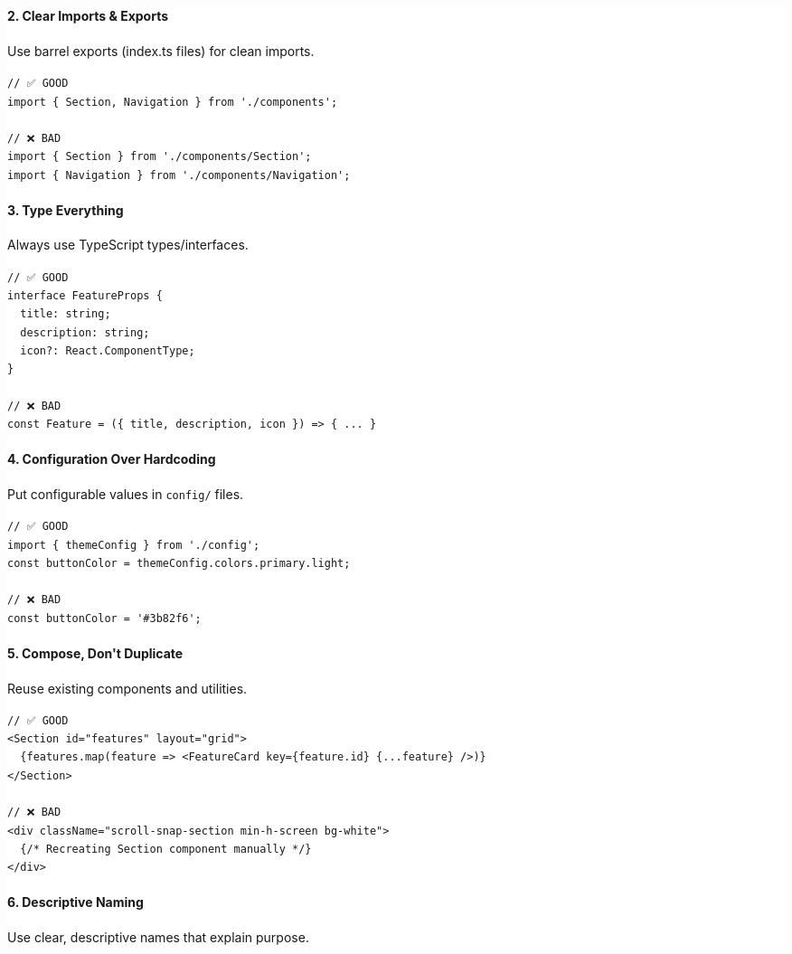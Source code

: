 #### 2. **Clear Imports & Exports**
Use barrel exports (index.ts files) for clean imports.

```tsx
// ✅ GOOD
import { Section, Navigation } from './components';

// ❌ BAD
import { Section } from './components/Section';
import { Navigation } from './components/Navigation';
```

#### 3. **Type Everything**
Always use TypeScript types/interfaces.

```tsx
// ✅ GOOD
interface FeatureProps {
  title: string;
  description: string;
  icon?: React.ComponentType;
}

// ❌ BAD
const Feature = ({ title, description, icon }) => { ... }
```

#### 4. **Configuration Over Hardcoding**
Put configurable values in `config/` files.

```tsx
// ✅ GOOD
import { themeConfig } from './config';
const buttonColor = themeConfig.colors.primary.light;

// ❌ BAD
const buttonColor = '#3b82f6';
```

#### 5. **Compose, Don't Duplicate**
Reuse existing components and utilities.

```tsx
// ✅ GOOD
<Section id="features" layout="grid">
  {features.map(feature => <FeatureCard key={feature.id} {...feature} />)}
</Section>

// ❌ BAD
<div className="scroll-snap-section min-h-screen bg-white">
  {/* Recreating Section component manually */}
</div>
```

#### 6. **Descriptive Naming**
Use clear, descriptive names that explain purpose.
